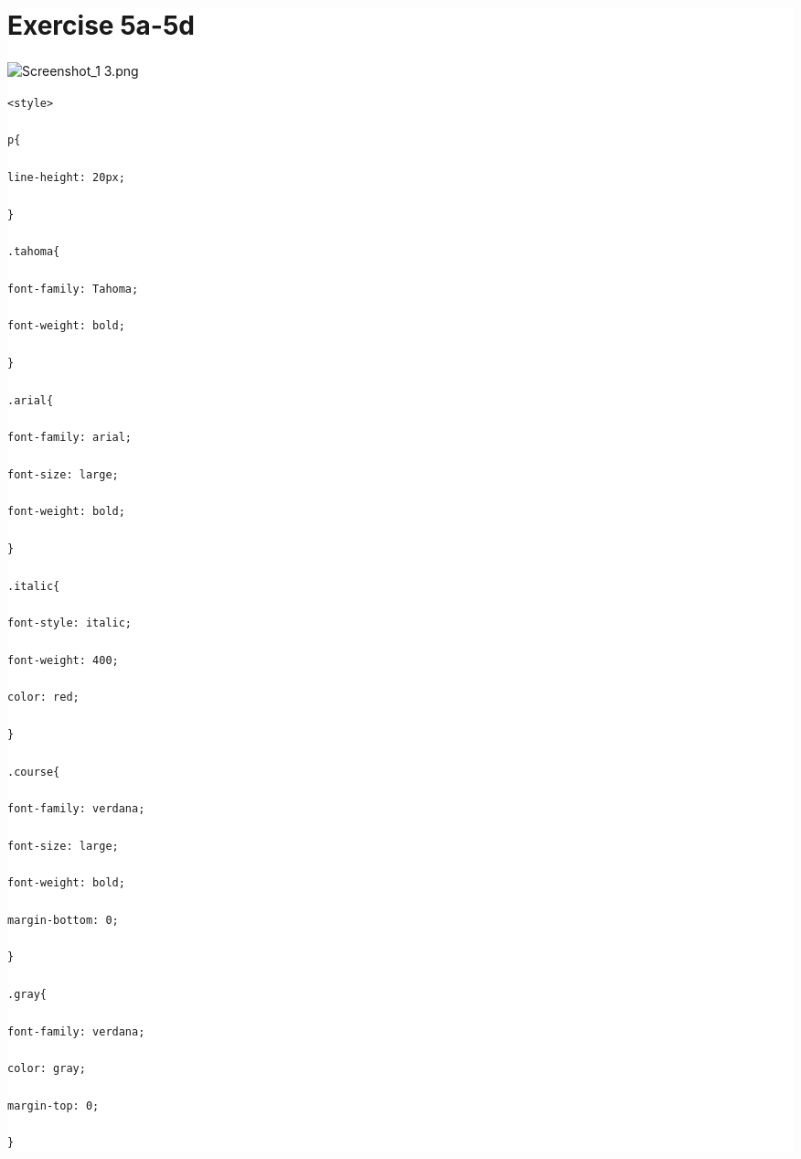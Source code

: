 # Exercise 5a-5d



![Screenshot_1 3.png](/img/user/Resources/%F0%9F%93%81%20Files/%F0%9F%93%B8Images/Screenshot_1%203.png)
```
<style>

p{

line-height: 20px;

}

.tahoma{

font-family: Tahoma;

font-weight: bold;

}

.arial{

font-family: arial;

font-size: large;

font-weight: bold;

}

.italic{

font-style: italic;

font-weight: 400;

color: red;

}

.course{

font-family: verdana;

font-size: large;

font-weight: bold;

margin-bottom: 0;

}

.gray{

font-family: verdana;

color: gray;

margin-top: 0;

}
```